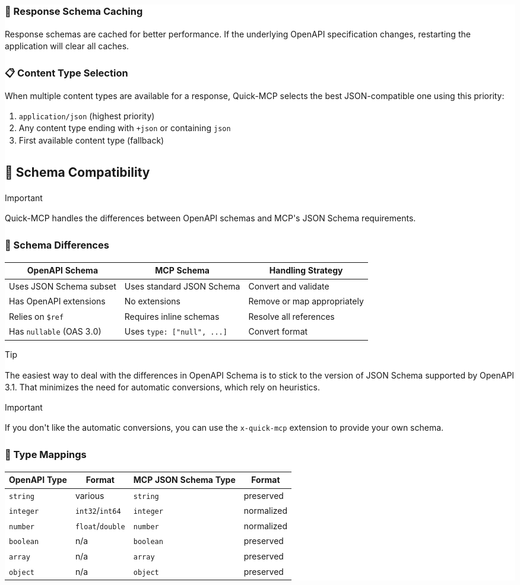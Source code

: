 ### 🧮 Response Schema Caching

Response schemas are cached for better performance. If the underlying OpenAPI specification changes, restarting the application will clear all caches.

### 📋 Content Type Selection

When multiple content types are available for a response, Quick-MCP selects the best JSON-compatible one using this priority:

1. `application/json` (highest priority)
2. Any content type ending with `+json` or containing `json`
3. First available content type (fallback)

## 📐 Schema Compatibility

> [!IMPORTANT]
> Quick-MCP handles the differences between OpenAPI schemas and MCP's JSON Schema requirements.

### 🔧 Schema Differences

| OpenAPI Schema           | MCP Schema                 | Handling Strategy           |
| ------------------------ | -------------------------- | --------------------------- |
| Uses JSON Schema subset  | Uses standard JSON Schema  | Convert and validate        |
| Has OpenAPI extensions   | No extensions              | Remove or map appropriately |
| Relies on `$ref`         | Requires inline schemas    | Resolve all references      |
| Has `nullable` (OAS 3.0) | Uses `type: ["null", ...]` | Convert format              |

> [!TIP]
>
> The easiest way to deal with the differences in OpenAPI Schema is to stick to
> the version of JSON Schema supported by OpenAPI 3.1. That minimizes the need
> for automatic conversions, which rely on heuristics.

> [!IMPORTANT]
>
> If you don't like the automatic conversions, you can use the `x-quick-mcp`
> extension to provide your own schema.

### 🔢 Type Mappings

| OpenAPI Type | Format           | MCP JSON Schema Type | Format     |
| ------------ | ---------------- | -------------------- | ---------- |
| `string`     | various          | `string`             | preserved  |
| `integer`    | `int32`/`int64`  | `integer`            | normalized |
| `number`     | `float`/`double` | `number`             | normalized |
| `boolean`    | n/a              | `boolean`            | preserved  |
| `array`      | n/a              | `array`              | preserved  |
| `object`     | n/a              | `object`             | preserved  |
